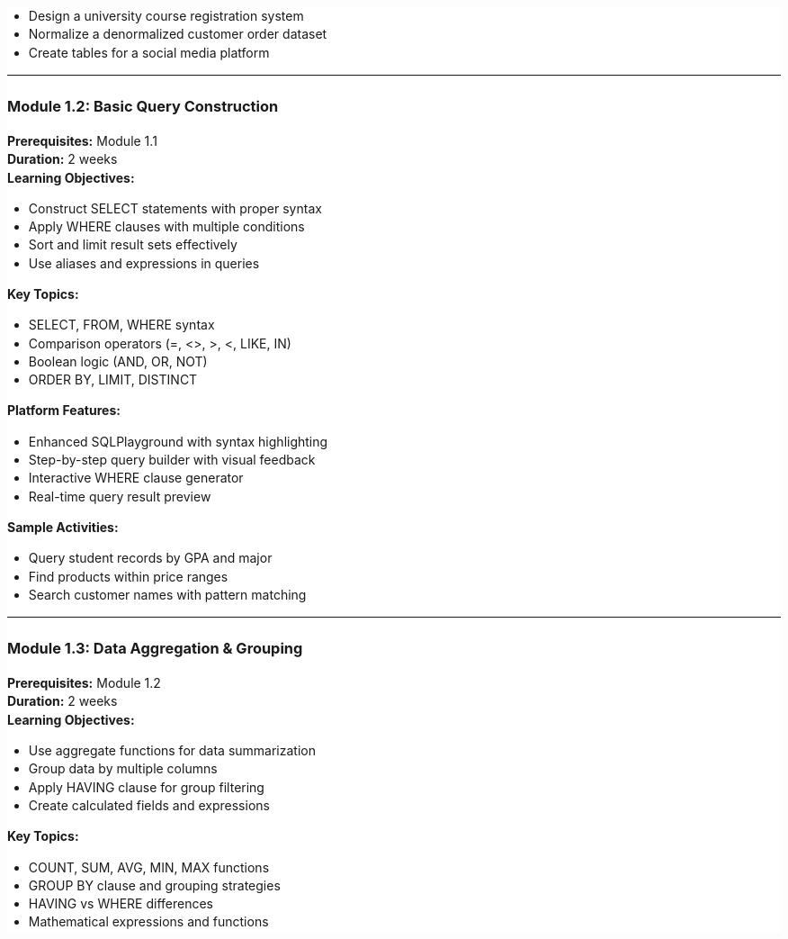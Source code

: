 - Design a university course registration system
- Normalize a denormalized customer order dataset
- Create tables for a social media platform

---

### Module 1.2: Basic Query Construction

**Prerequisites:** Module 1.1  
**Duration:** 2 weeks  
**Learning Objectives:**

- Construct SELECT statements with proper syntax
- Apply WHERE clauses with multiple conditions
- Sort and limit result sets effectively
- Use aliases and expressions in queries

**Key Topics:**

- SELECT, FROM, WHERE syntax
- Comparison operators (=, <>, >, <, LIKE, IN)
- Boolean logic (AND, OR, NOT)
- ORDER BY, LIMIT, DISTINCT

**Platform Features:**

- Enhanced SQLPlayground with syntax highlighting
- Step-by-step query builder with visual feedback
- Interactive WHERE clause generator
- Real-time query result preview

**Sample Activities:**

- Query student records by GPA and major
- Find products within price ranges
- Search customer names with pattern matching

---

### Module 1.3: Data Aggregation & Grouping

**Prerequisites:** Module 1.2  
**Duration:** 2 weeks  
**Learning Objectives:**

- Use aggregate functions for data summarization
- Group data by multiple columns
- Apply HAVING clause for group filtering
- Create calculated fields and expressions

**Key Topics:**

- COUNT, SUM, AVG, MIN, MAX functions
- GROUP BY clause and grouping strategies
- HAVING vs WHERE differences
- Mathematical expressions and functions

